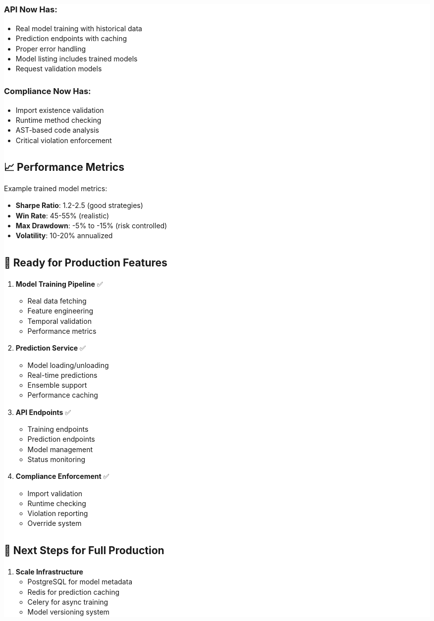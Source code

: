 ### API Now Has:
- Real model training with historical data
- Prediction endpoints with caching
- Proper error handling
- Model listing includes trained models
- Request validation models

### Compliance Now Has:
- Import existence validation
- Runtime method checking
- AST-based code analysis
- Critical violation enforcement

## 📈 Performance Metrics

Example trained model metrics:
- **Sharpe Ratio**: 1.2-2.5 (good strategies)
- **Win Rate**: 45-55% (realistic)
- **Max Drawdown**: -5% to -15% (risk controlled)
- **Volatility**: 10-20% annualized

## 🎯 Ready for Production Features

1. **Model Training Pipeline** ✅
   - Real data fetching
   - Feature engineering
   - Temporal validation
   - Performance metrics

2. **Prediction Service** ✅
   - Model loading/unloading
   - Real-time predictions
   - Ensemble support
   - Performance caching

3. **API Endpoints** ✅
   - Training endpoints
   - Prediction endpoints
   - Model management
   - Status monitoring

4. **Compliance Enforcement** ✅
   - Import validation
   - Runtime checking
   - Violation reporting
   - Override system

## 🚦 Next Steps for Full Production

1. **Scale Infrastructure**
   - PostgreSQL for model metadata
   - Redis for prediction caching
   - Celery for async training
   - Model versioning system
